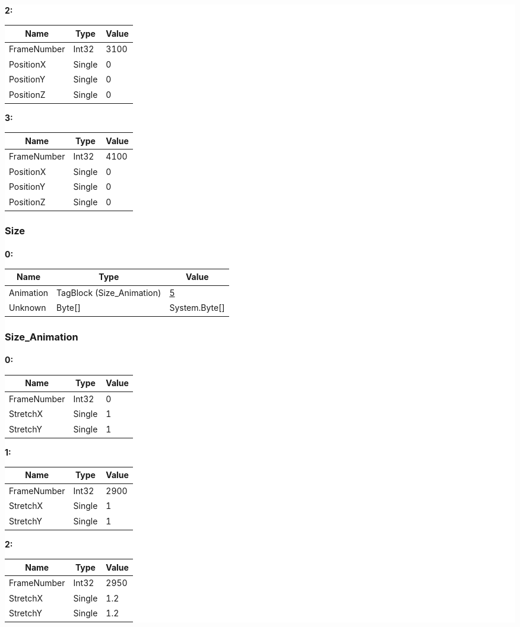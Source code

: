 
**2:**

Name	| Type	| Value
---	|---	|---	|
FrameNumber	|Int32	|3100
PositionX	|Single	|0
PositionY	|Single	|0
PositionZ	|Single	|0


**3:**

Name	| Type	| Value
---	|---	|---	|
FrameNumber	|Int32	|4100
PositionX	|Single	|0
PositionY	|Single	|0
PositionZ	|Single	|0


### Size

**0:**

Name	| Type	| Value
---	|---	|---	|
Animation	|TagBlock (Size_Animation)	|[5](#size_animation)
Unknown	|Byte[]	|System.Byte[]


### Size_Animation

**0:**

Name	| Type	| Value
---	|---	|---	|
FrameNumber	|Int32	|0
StretchX	|Single	|1
StretchY	|Single	|1


**1:**

Name	| Type	| Value
---	|---	|---	|
FrameNumber	|Int32	|2900
StretchX	|Single	|1
StretchY	|Single	|1


**2:**

Name	| Type	| Value
---	|---	|---	|
FrameNumber	|Int32	|2950
StretchX	|Single	|1.2
StretchY	|Single	|1.2
